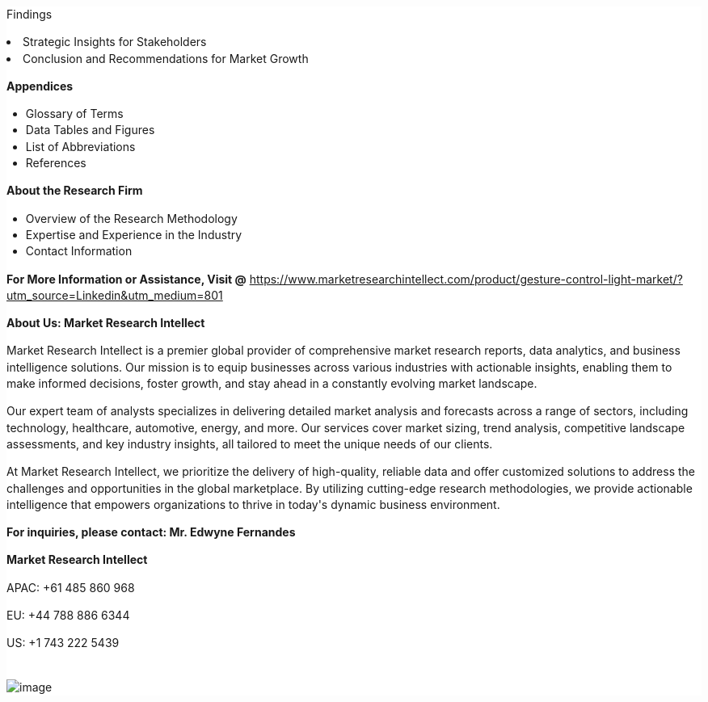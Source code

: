 Findings</li><li>Strategic Insights for Stakeholders</li><li>Conclusion and Recommendations for Market Growth</li></ul><p><strong>Appendices</strong></p><ul><li>Glossary of Terms</li><li>Data Tables and Figures</li><li>List of Abbreviations</li><li>References</li></ul><p><strong>About the Research Firm</strong></p><ul><li>Overview of the Research Methodology</li><li>Expertise and Experience in the Industry</li><li>Contact Information</li></ul></div><div class="article-main__content" data-test-id="publishing-text-block"><p><span class="font-[700]"><strong>For More Information or Assistance, Visit @</strong>&nbsp;<a href="https://www.marketresearchintellect.com/product/gesture-control-light-market/?utm_source=Linkedin&utm_medium=801">https://www.marketresearchintellect.com/product/gesture-control-light-market/?utm_source=Linkedin&utm_medium=801</a></span></p><p><strong>About Us: Market Research Intellect</strong></p><p>Market Research Intellect is a premier global provider of comprehensive market research reports, data analytics, and business intelligence solutions. Our mission is to equip businesses across various industries with actionable insights, enabling them to make informed decisions, foster growth, and stay ahead in a constantly evolving market landscape.</p><p>Our expert team of analysts specializes in delivering detailed market analysis and forecasts across a range of sectors, including technology, healthcare, automotive, energy, and more. Our services cover market sizing, trend analysis, competitive landscape assessments, and key industry insights, all tailored to meet the unique needs of our clients.</p><p>At Market Research Intellect, we prioritize the delivery of high-quality, reliable data and offer customized solutions to address the challenges and opportunities in the global marketplace. By utilizing cutting-edge research methodologies, we provide actionable intelligence that empowers organizations to thrive in today's dynamic business environment.</p><p><strong>For inquiries, please contact: Mr. Edwyne Fernandes</strong></p><p><strong>Market Research Intellect</strong></p><p>APAC: +61 485 860 968</p><p>EU: +44 788 886 6344</p><p>US: +1 743 222 5439</p></div><div class="article-main__content" data-test-id="publishing-text-block">&nbsp;</div>
![image](https://github.com/user-attachments/assets/39a92259-1e96-46aa-8c9f-1f1919b7743c)
